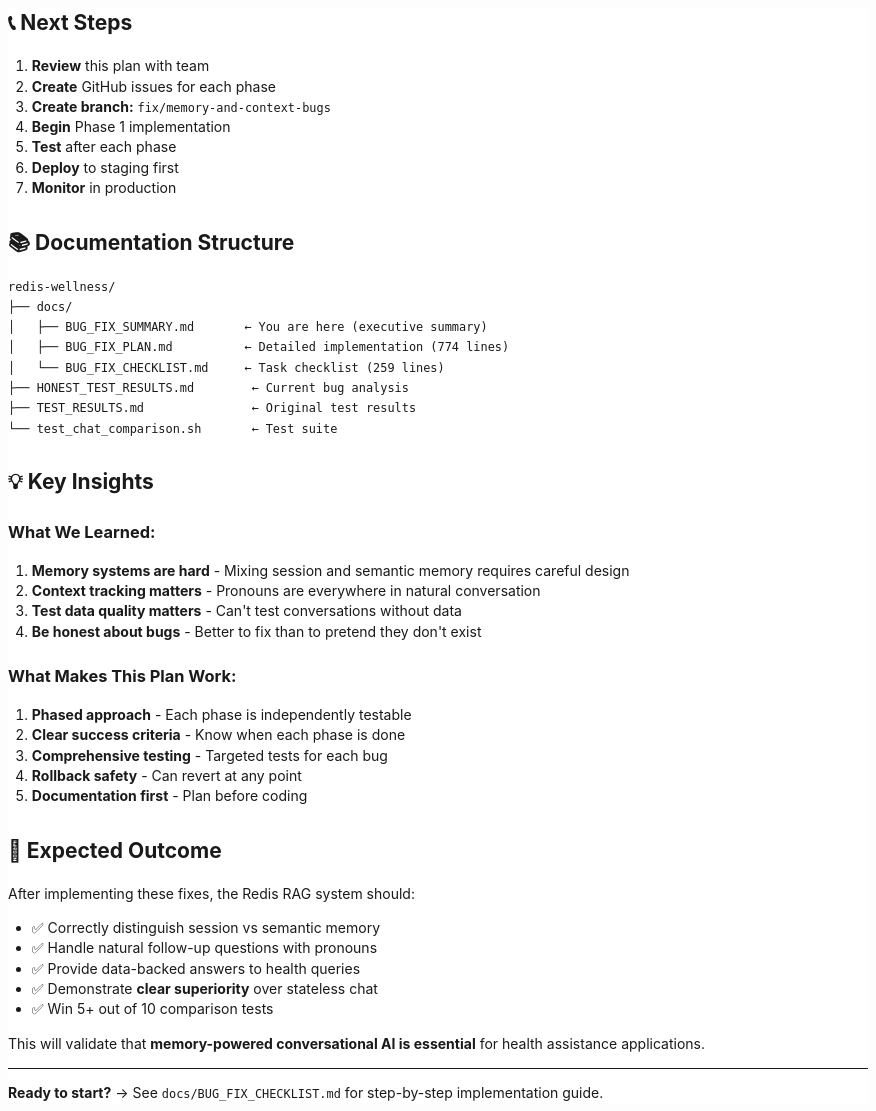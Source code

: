 ## 📞 Next Steps

1. **Review** this plan with team
2. **Create** GitHub issues for each phase
3. **Create branch:** `fix/memory-and-context-bugs`
4. **Begin** Phase 1 implementation
5. **Test** after each phase
6. **Deploy** to staging first
7. **Monitor** in production

## 📚 Documentation Structure

```
redis-wellness/
├── docs/
│   ├── BUG_FIX_SUMMARY.md       ← You are here (executive summary)
│   ├── BUG_FIX_PLAN.md          ← Detailed implementation (774 lines)
│   └── BUG_FIX_CHECKLIST.md     ← Task checklist (259 lines)
├── HONEST_TEST_RESULTS.md        ← Current bug analysis
├── TEST_RESULTS.md               ← Original test results
└── test_chat_comparison.sh       ← Test suite
```

## 💡 Key Insights

### What We Learned:
1. **Memory systems are hard** - Mixing session and semantic memory requires careful design
2. **Context tracking matters** - Pronouns are everywhere in natural conversation
3. **Test data quality matters** - Can't test conversations without data
4. **Be honest about bugs** - Better to fix than to pretend they don't exist

### What Makes This Plan Work:
1. **Phased approach** - Each phase is independently testable
2. **Clear success criteria** - Know when each phase is done
3. **Comprehensive testing** - Targeted tests for each bug
4. **Rollback safety** - Can revert at any point
5. **Documentation first** - Plan before coding

## 🎉 Expected Outcome

After implementing these fixes, the Redis RAG system should:
- ✅ Correctly distinguish session vs semantic memory
- ✅ Handle natural follow-up questions with pronouns
- ✅ Provide data-backed answers to health queries
- ✅ Demonstrate **clear superiority** over stateless chat
- ✅ Win 5+ out of 10 comparison tests

This will validate that **memory-powered conversational AI is essential** for health assistance applications.

---

**Ready to start?** → See `docs/BUG_FIX_CHECKLIST.md` for step-by-step implementation guide.
